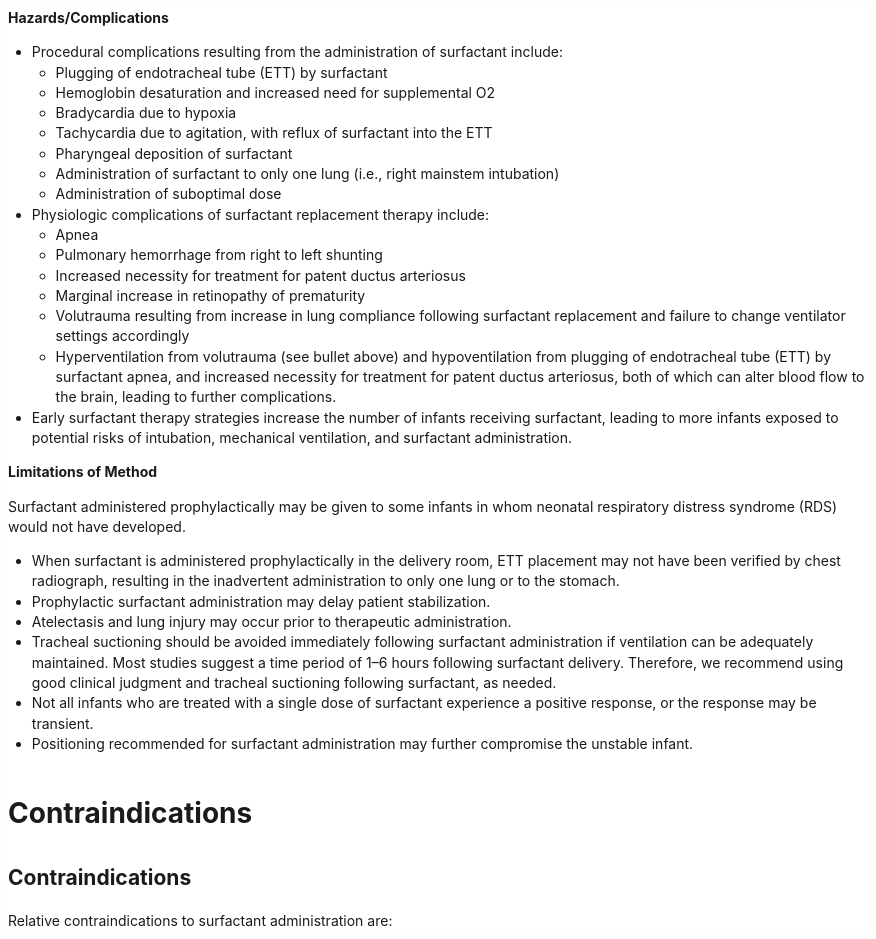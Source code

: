 
 **Hazards/Complications**

  * Procedural complications resulting from the administration of surfactant include: 
    * Plugging of endotracheal tube (ETT) by surfactant 
    * Hemoglobin desaturation and increased need for supplemental O2
    * Bradycardia due to hypoxia 
    * Tachycardia due to agitation, with reflux of surfactant into the ETT 
    * Pharyngeal deposition of surfactant 
    * Administration of surfactant to only one lung (i.e., right mainstem intubation) 
    * Administration of suboptimal dose 
  * Physiologic complications of surfactant replacement therapy include: 
    * Apnea 
    * Pulmonary hemorrhage from right to left shunting 
    * Increased necessity for treatment for patent ductus arteriosus 
    * Marginal increase in retinopathy of prematurity 
    * Volutrauma resulting from increase in lung compliance following surfactant replacement and failure to change ventilator settings accordingly 
    * Hyperventilation from volutrauma (see bullet above) and hypoventilation from plugging of endotracheal tube (ETT) by surfactant apnea, and increased necessity for treatment for patent ductus arteriosus, both of which can alter blood flow to the brain, leading to further complications. 
  * Early surfactant therapy strategies increase the number of infants receiving surfactant, leading to more infants exposed to potential risks of intubation, mechanical ventilation, and surfactant administration. 



**Limitations of Method**

Surfactant administered prophylactically may be given to some infants in whom neonatal respiratory distress syndrome (RDS) would not have developed.

  * When surfactant is administered prophylactically in the delivery room, ETT placement may not have been verified by chest radiograph, resulting in the inadvertent administration to only one lung or to the stomach. 
  * Prophylactic surfactant administration may delay patient stabilization. 
  * Atelectasis and lung injury may occur prior to therapeutic administration. 
  * Tracheal suctioning should be avoided immediately following surfactant administration if ventilation can be adequately maintained. Most studies suggest a time period of 1–6 hours following surfactant delivery. Therefore, we recommend using good clinical judgment and tracheal suctioning following surfactant, as needed. 
  * Not all infants who are treated with a single dose of surfactant experience a positive response, or the response may be transient. 
  * Positioning recommended for surfactant administration may further compromise the unstable infant. 



# Contraindications

## Contraindications



Relative contraindications to surfactant administration are:
